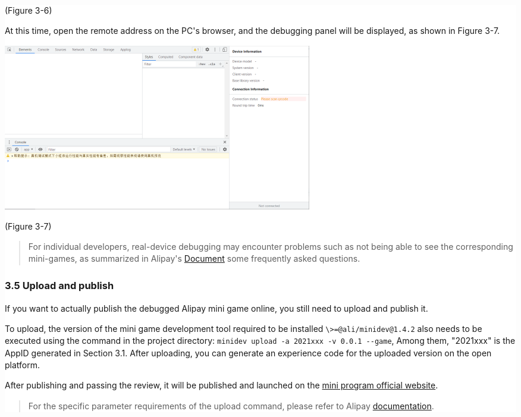 (Figure 3-6)

At this time, open the remote address on the PC's browser, and the debugging panel will be displayed, as shown in Figure 3-7.

<img src="img/3-7.png" alt="3-7" style="zoom: 50%;" />

(Figure 3-7)

> For individual developers, real-device debugging may encounter problems such as not being able to see the corresponding mini-games, as summarized in Alipay's [Document](https://www.yuque.com/zhifubaoxiaoyouxi-zromu/ts2ry9/sorpbdvftm6tkcc6) some frequently asked questions.



### 3.5 Upload and publish

If you want to actually publish the debugged Alipay mini game online, you still need to upload and publish it.

To upload, the version of the mini game development tool required to be installed `\>=@ali/minidev@1.4.2` also needs to be executed using the command in the project directory: `minidev upload -a 2021xxx -v 0.0.1 --game`, Among them, "2021xxx" is the AppID generated in Section 3.1. After uploading, you can generate an experience code for the uploaded version on the open platform.

After publishing and passing the review, it will be published and launched on the [mini program official website](https://mini.open.alipay.com/channel/miniIndex.htm).

> For the specific parameter requirements of the upload command, please refer to Alipay [documentation](https://www.yuque.com/zhifubaoxiaoyouxi-zromu/ts2ry9/cd5abg3aaneeoopq).


